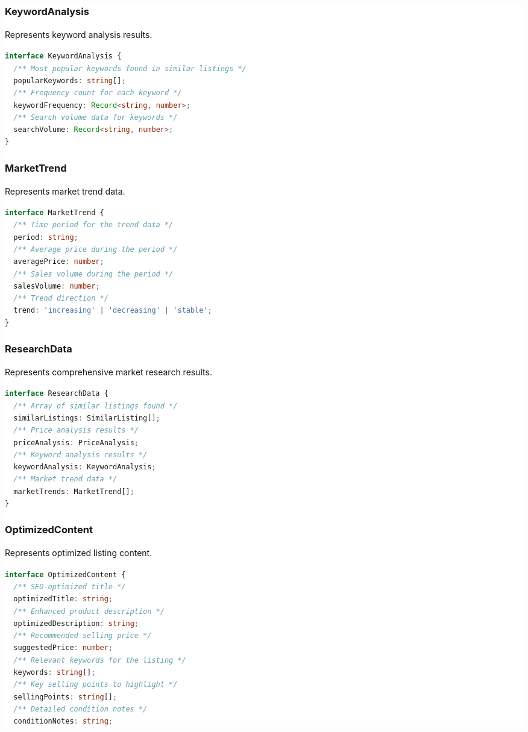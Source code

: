 ### KeywordAnalysis

Represents keyword analysis results.

```typescript
interface KeywordAnalysis {
  /** Most popular keywords found in similar listings */
  popularKeywords: string[];
  /** Frequency count for each keyword */
  keywordFrequency: Record<string, number>;
  /** Search volume data for keywords */
  searchVolume: Record<string, number>;
}
```

### MarketTrend

Represents market trend data.

```typescript
interface MarketTrend {
  /** Time period for the trend data */
  period: string;
  /** Average price during the period */
  averagePrice: number;
  /** Sales volume during the period */
  salesVolume: number;
  /** Trend direction */
  trend: 'increasing' | 'decreasing' | 'stable';
}
```

### ResearchData

Represents comprehensive market research results.

```typescript
interface ResearchData {
  /** Array of similar listings found */
  similarListings: SimilarListing[];
  /** Price analysis results */
  priceAnalysis: PriceAnalysis;
  /** Keyword analysis results */
  keywordAnalysis: KeywordAnalysis;
  /** Market trend data */
  marketTrends: MarketTrend[];
}
```

### OptimizedContent

Represents optimized listing content.

```typescript
interface OptimizedContent {
  /** SEO-optimized title */
  optimizedTitle: string;
  /** Enhanced product description */
  optimizedDescription: string;
  /** Recommended selling price */
  suggestedPrice: number;
  /** Relevant keywords for the listing */
  keywords: string[];
  /** Key selling points to highlight */
  sellingPoints: string[];
  /** Detailed condition notes */
  conditionNotes: string;
```